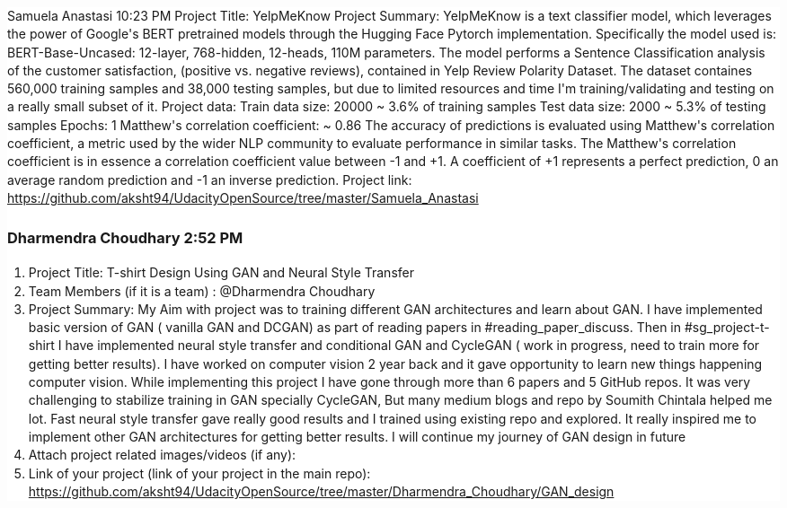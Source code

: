 Samuela Anastasi 10:23 PM
Project Title: YelpMeKnow
Project Summary:
YelpMeKnow is a text classifier model, which leverages the power of Google's BERT pretrained models through the Hugging Face Pytorch implementation.
Specifically the model used is: BERT-Base-Uncased: 12-layer, 768-hidden, 12-heads, 110M parameters.
The model performs a Sentence Classification analysis of the customer satisfaction, (positive vs. negative reviews), contained in Yelp Review Polarity Dataset.
The dataset containes 560,000 training samples and 38,000 testing samples, but due to limited resources and time I'm training/validating and testing on a really small subset of it.
Project data:
Train data size: 20000 ~ 3.6% of training samples
Test data size: 2000 ~ 5.3% of testing samples
Epochs: 1
Matthew's correlation coefficient: ~ 0.86
The accuracy of predictions is evaluated using Matthew's correlation coefficient, a metric used by the wider NLP community to evaluate performance in similar tasks.
The Matthew's correlation coefficient is in essence a correlation coefficient value between -1 and +1. A coefficient of +1 represents a perfect prediction, 0 an average random prediction and -1 an inverse prediction.
Project link: https://github.com/aksht94/UdacityOpenSource/tree/master/Samuela_Anastasi

### Dharmendra Choudhary 2:52 PM
1. Project Title: T-shirt Design Using GAN and Neural Style Transfer
2. Team Members (if it is a team) : @Dharmendra Choudhary
3. Project Summary:
My Aim with project was to training different GAN architectures and learn about GAN. I have implemented basic version of GAN ( vanilla GAN and DCGAN) as part of reading papers in #reading_paper_discuss. Then in #sg_project-t-shirt I have implemented neural style transfer and conditional GAN and CycleGAN ( work in progress, need to train more for getting better results). I have worked on computer vision 2 year back and it gave opportunity to learn new things happening computer vision.
While implementing this project I have gone through more than 6 papers and 5 GitHub repos. It was very challenging to stabilize training in GAN specially CycleGAN, But many medium blogs and repo by Soumith Chintala helped me lot.
Fast neural style transfer gave really good results and I trained using existing repo and explored. It really inspired me to implement other GAN architectures for getting better results. I will continue my journey of GAN design in future
4. Attach project related images/videos (if any):
5. Link of your project (link of your project in the main repo): https://github.com/aksht94/UdacityOpenSource/tree/master/Dharmendra_Choudhary/GAN_design
